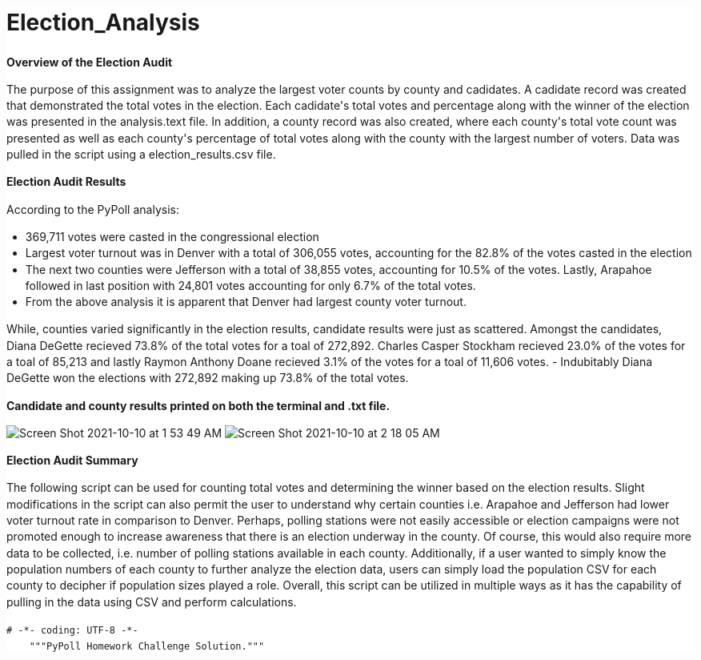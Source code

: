 # Election_Analysis
**Overview of the Election Audit**
  
The purpose of this assignment was to analyze the largest voter counts by county and cadidates. A cadidate record was created that demonstrated the total votes in  the election. Each cadidate's total votes and percentage along with the winner of the election was presented in the analysis.text file. In addition, a county record was also created, where each county's total vote count was presented as well as each county's percentage of total votes along with the county with the largest number of voters. Data was pulled in the script using a election_results.csv file. 

**Election Audit Results**

  According to the PyPoll analysis:
	
   - 369,711 votes were casted in the congressional election
   - Largest voter turnout was in Denver with a total of 306,055 votes, accounting for the 82.8% of the votes casted in the election
   - The next two counties were Jefferson with a total of 38,855 votes, accounting for 10.5% of the votes. Lastly, Arapahoe followed in last position with 24,801 votes accounting for only 6.7% of the total votes. 
   - From the above analysis it is apparent that Denver had largest county voter turnout. 
    
While, counties varied significantly in the election results, candidate results were just as scattered. Amongst the candidates, Diana DeGette recieved 73.8% of the total votes for a toal of 272,892. Charles Casper Stockham recieved 23.0% of the votes for a toal of 85,213 and lastly Raymon Anthony Doane recieved 3.1%  of the votes for a toal of 11,606 votes. 
    - Indubitably Diana DeGette won the elections with 272,892 making up 73.8% of the total votes. 
    
 
 **Candidate and county results printed on both the terminal and .txt file.**
 
    
<img width="1420" alt="Screen Shot 2021-10-10 at 1 53 49 AM" src="https://user-images.githubusercontent.com/90429568/136684279-ebf49f5b-5d05-4b65-9d50-46499e354ac4.png">

<img width="1420" alt="Screen Shot 2021-10-10 at 2 18 05 AM" src="https://user-images.githubusercontent.com/90429568/136684944-c951f6d6-78d8-4bd7-b1fb-3cc064db0b4d.png">



    
**Election Audit Summary**

The following script can be used for counting total votes and determining the winner based on the election results. Slight modifications in the script can also permit the user to understand why certain counties i.e. Arapahoe and Jefferson had lower voter turnout rate in comparison to Denver. Perhaps, polling stations were not easily accessible or election campaigns were not promoted enough to increase awareness that there is an election underway in the county. Of course, this would also require more data to be collected, i.e. number of polling stations available in each county. Additionally, if a user wanted to simply know the population numbers of each county to further analyze the election data, users can simply load the population CSV for each county to decipher if population sizes played a role. Overall, this script can be utilized in multiple ways as it has the capability of pulling in the data using CSV and perform calculations. 


    # -*- coding: UTF-8 -*-
		"""PyPoll Homework Challenge Solution."""

